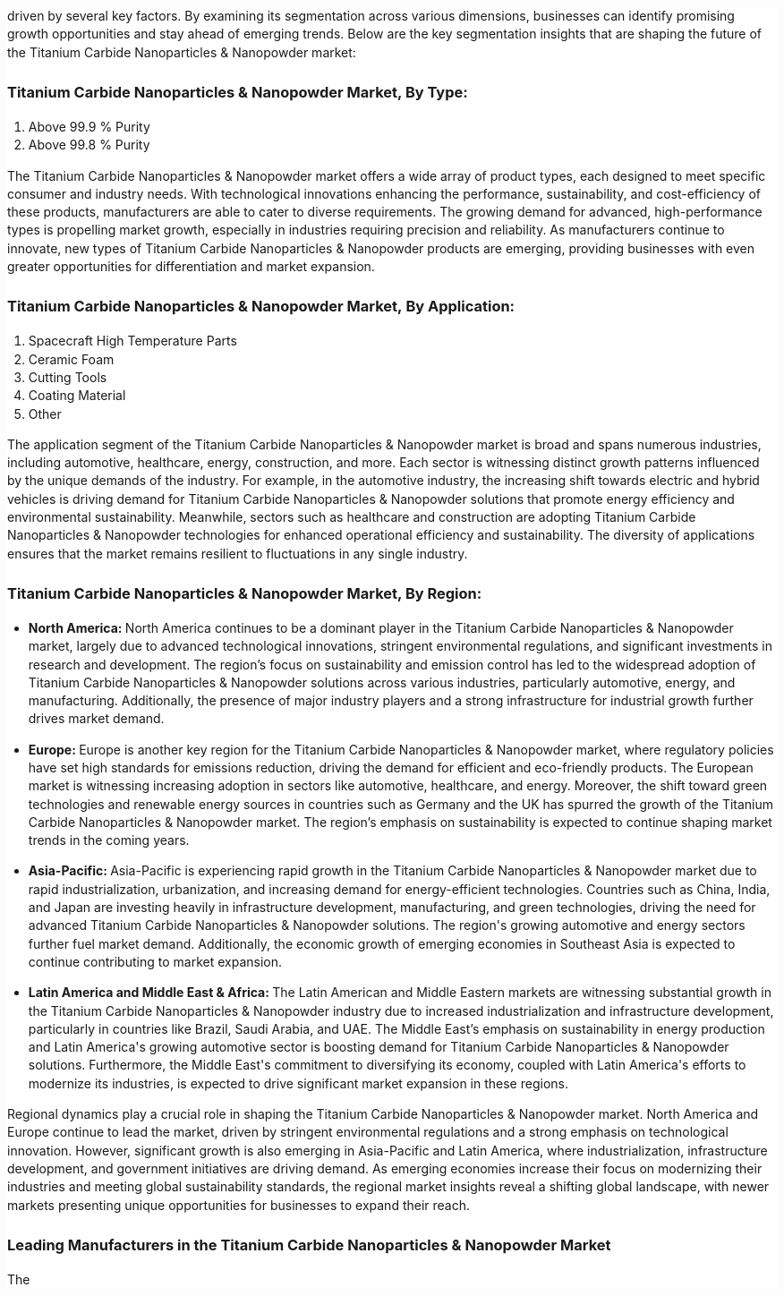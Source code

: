 driven by several key factors. By examining its segmentation across various dimensions, businesses can identify promising growth opportunities and stay ahead of emerging trends. Below are the key segmentation insights that are shaping the future of the Titanium Carbide Nanoparticles & Nanopowder market:</p><h3><strong>Titanium Carbide Nanoparticles & Nanopowder Market, By Type:<br /></strong></h3><ol><li>Above 99.9 % Purity<li> Above 99.8 % Purity</li></ol><p>The Titanium Carbide Nanoparticles & Nanopowder market offers a wide array of product types, each designed to meet specific consumer and industry needs. With technological innovations enhancing the performance, sustainability, and cost-efficiency of these products, manufacturers are able to cater to diverse requirements. The growing demand for advanced, high-performance types is propelling market growth, especially in industries requiring precision and reliability. As manufacturers continue to innovate, new types of Titanium Carbide Nanoparticles & Nanopowder products are emerging, providing businesses with even greater opportunities for differentiation and market expansion.</p><h3>Titanium Carbide Nanoparticles & Nanopowder Market,&nbsp;By Application:</h3><ol><li>Spacecraft High Temperature Parts<li> Ceramic Foam<li> Cutting Tools<li> Coating Material<li> Other</li></ol><p>The application segment of the Titanium Carbide Nanoparticles & Nanopowder market is broad and spans numerous industries, including automotive, healthcare, energy, construction, and more. Each sector is witnessing distinct growth patterns influenced by the unique demands of the industry. For example, in the automotive industry, the increasing shift towards electric and hybrid vehicles is driving demand for Titanium Carbide Nanoparticles & Nanopowder solutions that promote energy efficiency and environmental sustainability. Meanwhile, sectors such as healthcare and construction are adopting Titanium Carbide Nanoparticles & Nanopowder technologies for enhanced operational efficiency and sustainability. The diversity of applications ensures that the market remains resilient to fluctuations in any single industry.</p><h3>Titanium Carbide Nanoparticles & Nanopowder Market, By Region:</h3><ul><li><p><strong>North America:&nbsp;</strong>North America continues to be a dominant player in the Titanium Carbide Nanoparticles & Nanopowder market, largely due to advanced technological innovations, stringent environmental regulations, and significant investments in research and development. The region&rsquo;s focus on sustainability and emission control has led to the widespread adoption of Titanium Carbide Nanoparticles & Nanopowder solutions across various industries, particularly automotive, energy, and manufacturing. Additionally, the presence of major industry players and a strong infrastructure for industrial growth further drives market demand.</p></li><li><p><strong><strong>Europe:&nbsp;</strong></strong>Europe is another key region for the Titanium Carbide Nanoparticles & Nanopowder market, where regulatory policies have set high standards for emissions reduction, driving the demand for efficient and eco-friendly products. The European market is witnessing increasing adoption in sectors like automotive, healthcare, and energy. Moreover, the shift toward green technologies and renewable energy sources in countries such as Germany and the UK has spurred the growth of the Titanium Carbide Nanoparticles & Nanopowder market. The region&rsquo;s emphasis on sustainability is expected to continue shaping market trends in the coming years.</p></li><li><p><strong><strong>Asia-Pacific:&nbsp;</strong></strong>Asia-Pacific is experiencing rapid growth in the Titanium Carbide Nanoparticles & Nanopowder market due to rapid industrialization, urbanization, and increasing demand for energy-efficient technologies. Countries such as China, India, and Japan are investing heavily in infrastructure development, manufacturing, and green technologies, driving the need for advanced Titanium Carbide Nanoparticles & Nanopowder solutions. The region's growing automotive and energy sectors further fuel market demand. Additionally, the economic growth of emerging economies in Southeast Asia is expected to continue contributing to market expansion.</p></li><li><p><strong><strong>Latin America and Middle East &amp; Africa:&nbsp;</strong></strong>The Latin American and Middle Eastern markets are witnessing substantial growth in the Titanium Carbide Nanoparticles & Nanopowder industry due to increased industrialization and infrastructure development, particularly in countries like Brazil, Saudi Arabia, and UAE. The Middle East&rsquo;s emphasis on sustainability in energy production and Latin America's growing automotive sector is boosting demand for Titanium Carbide Nanoparticles & Nanopowder solutions. Furthermore, the Middle East's commitment to diversifying its economy, coupled with Latin America's efforts to modernize its industries, is expected to drive significant market expansion in these regions.</p></li></ul><p>Regional dynamics play a crucial role in shaping the Titanium Carbide Nanoparticles & Nanopowder market. North America and Europe continue to lead the market, driven by stringent environmental regulations and a strong emphasis on technological innovation. However, significant growth is also emerging in Asia-Pacific and Latin America, where industrialization, infrastructure development, and government initiatives are driving demand. As emerging economies increase their focus on modernizing their industries and meeting global sustainability standards, the regional market insights reveal a shifting global landscape, with newer markets presenting unique opportunities for businesses to expand their reach.</p><h3><strong>Leading Manufacturers in the Titanium Carbide Nanoparticles & Nanopowder Market</strong></h3><p>The